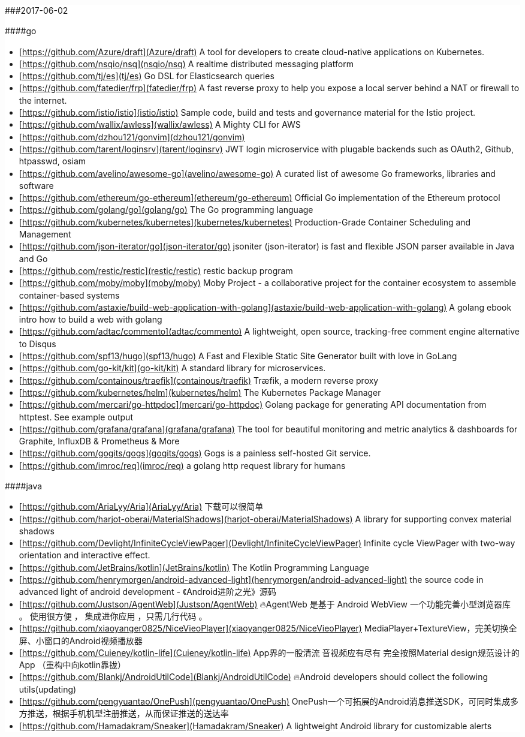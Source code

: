 ###2017-06-02

####go
* [https://github.com/Azure/draft](Azure/draft) A tool for developers to create cloud-native applications on Kubernetes.
* [https://github.com/nsqio/nsq](nsqio/nsq) A realtime distributed messaging platform
* [https://github.com/tj/es](tj/es) Go DSL for Elasticsearch queries
* [https://github.com/fatedier/frp](fatedier/frp) A fast reverse proxy to help you expose a local server behind a NAT or firewall to the internet.
* [https://github.com/istio/istio](istio/istio) Sample code, build and tests and governance material for the Istio project.
* [https://github.com/wallix/awless](wallix/awless) A Mighty CLI for AWS
* [https://github.com/dzhou121/gonvim](dzhou121/gonvim)
* [https://github.com/tarent/loginsrv](tarent/loginsrv) JWT login microservice with plugable backends such as OAuth2, Github, htpasswd, osiam
* [https://github.com/avelino/awesome-go](avelino/awesome-go) A curated list of awesome Go frameworks, libraries and software
* [https://github.com/ethereum/go-ethereum](ethereum/go-ethereum) Official Go implementation of the Ethereum protocol
* [https://github.com/golang/go](golang/go) The Go programming language
* [https://github.com/kubernetes/kubernetes](kubernetes/kubernetes) Production-Grade Container Scheduling and Management
* [https://github.com/json-iterator/go](json-iterator/go) jsoniter (json-iterator) is fast and flexible JSON parser available in Java and Go
* [https://github.com/restic/restic](restic/restic) restic backup program
* [https://github.com/moby/moby](moby/moby) Moby Project - a collaborative project for the container ecosystem to assemble container-based systems
* [https://github.com/astaxie/build-web-application-with-golang](astaxie/build-web-application-with-golang) A golang ebook intro how to build a web with golang
* [https://github.com/adtac/commento](adtac/commento) A lightweight, open source, tracking-free comment engine alternative to Disqus
* [https://github.com/spf13/hugo](spf13/hugo) A Fast and Flexible Static Site Generator built with love in GoLang
* [https://github.com/go-kit/kit](go-kit/kit) A standard library for microservices.
* [https://github.com/containous/traefik](containous/traefik) Træfik, a modern reverse proxy
* [https://github.com/kubernetes/helm](kubernetes/helm) The Kubernetes Package Manager
* [https://github.com/mercari/go-httpdoc](mercari/go-httpdoc) Golang package for generating API documentation from httptest. See example output
* [https://github.com/grafana/grafana](grafana/grafana) The tool for beautiful monitoring and metric analytics &amp; dashboards for Graphite, InfluxDB &amp; Prometheus &amp; More
* [https://github.com/gogits/gogs](gogits/gogs) Gogs is a painless self-hosted Git service.
* [https://github.com/imroc/req](imroc/req) a golang http request library for humans

####java
* [https://github.com/AriaLyy/Aria](AriaLyy/Aria) 下载可以很简单
* [https://github.com/harjot-oberai/MaterialShadows](harjot-oberai/MaterialShadows) A library for supporting convex material shadows
* [https://github.com/Devlight/InfiniteCycleViewPager](Devlight/InfiniteCycleViewPager) Infinite cycle ViewPager with two-way orientation and interactive effect.
* [https://github.com/JetBrains/kotlin](JetBrains/kotlin) The Kotlin Programming Language
* [https://github.com/henrymorgen/android-advanced-light](henrymorgen/android-advanced-light) the source code in advanced light of android development - 《Android进阶之光》源码
* [https://github.com/Justson/AgentWeb](Justson/AgentWeb) 🔥AgentWeb 是基于 Android WebView 一个功能完善小型浏览器库 。 使用很方便 ， 集成进你应用 ，只需几行代码 。
* [https://github.com/xiaoyanger0825/NiceVieoPlayer](xiaoyanger0825/NiceVieoPlayer) MediaPlayer+TextureView，完美切换全屏、小窗口的Android视频播放器
* [https://github.com/Cuieney/kotlin-life](Cuieney/kotlin-life) App界的一股清流 音视频应有尽有 完全按照Material design规范设计的App （重构中向kotlin靠拢）
* [https://github.com/Blankj/AndroidUtilCode](Blankj/AndroidUtilCode) 🔥Android developers should collect the following utils(updating)
* [https://github.com/pengyuantao/OnePush](pengyuantao/OnePush) OnePush一个可拓展的Android消息推送SDK，可同时集成多方推送，根据手机机型注册推送，从而保证推送的送达率
* [https://github.com/Hamadakram/Sneaker](Hamadakram/Sneaker) A lightweight Android library for customizable alerts